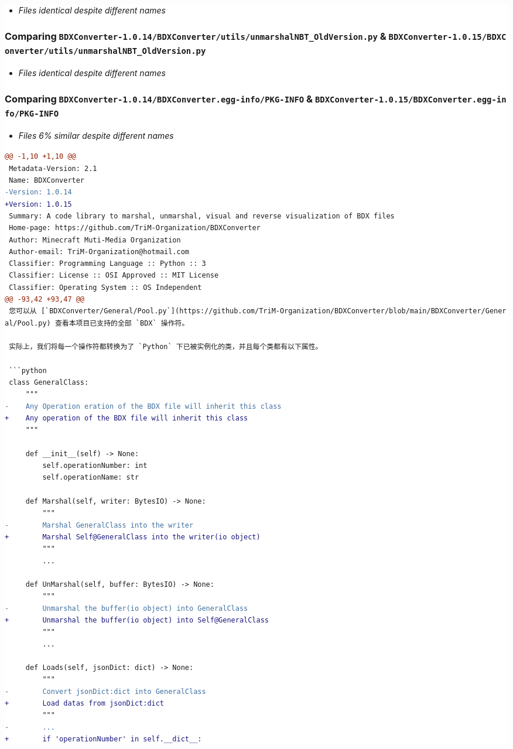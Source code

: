  * *Files identical despite different names*

### Comparing `BDXConverter-1.0.14/BDXConverter/utils/unmarshalNBT_OldVersion.py` & `BDXConverter-1.0.15/BDXConverter/utils/unmarshalNBT_OldVersion.py`

 * *Files identical despite different names*

### Comparing `BDXConverter-1.0.14/BDXConverter.egg-info/PKG-INFO` & `BDXConverter-1.0.15/BDXConverter.egg-info/PKG-INFO`

 * *Files 6% similar despite different names*

```diff
@@ -1,10 +1,10 @@
 Metadata-Version: 2.1
 Name: BDXConverter
-Version: 1.0.14
+Version: 1.0.15
 Summary: A code library to marshal, unmarshal, visual and reverse visualization of BDX files
 Home-page: https://github.com/TriM-Organization/BDXConverter
 Author: Minecraft Muti-Media Organization
 Author-email: TriM-Organization@hotmail.com
 Classifier: Programming Language :: Python :: 3
 Classifier: License :: OSI Approved :: MIT License
 Classifier: Operating System :: OS Independent
@@ -93,42 +93,47 @@
 您可以从 [`BDXConverter/General/Pool.py`](https://github.com/TriM-Organization/BDXConverter/blob/main/BDXConverter/General/Pool.py) 查看本项目已支持的全部 `BDX` 操作符。
 
 实际上，我们将每一个操作符都转换为了 `Python` 下已被实例化的类，并且每个类都有以下属性。 
 
 ```python
 class GeneralClass:
     """
-    Any Operation eration of the BDX file will inherit this class
+    Any operation of the BDX file will inherit this class
     """
 
     def __init__(self) -> None:
         self.operationNumber: int
         self.operationName: str
 
     def Marshal(self, writer: BytesIO) -> None:
         """
-        Marshal GeneralClass into the writer
+        Marshal Self@GeneralClass into the writer(io object)
         """
         ...
 
     def UnMarshal(self, buffer: BytesIO) -> None:
         """
-        Unmarshal the buffer(io object) into GeneralClass
+        Unmarshal the buffer(io object) into Self@GeneralClass
         """
         ...
 
     def Loads(self, jsonDict: dict) -> None:
         """
-        Convert jsonDict:dict into GeneralClass
+        Load datas from jsonDict:dict
         """
-        ...
+        if 'operationNumber' in self.__dict__:
```